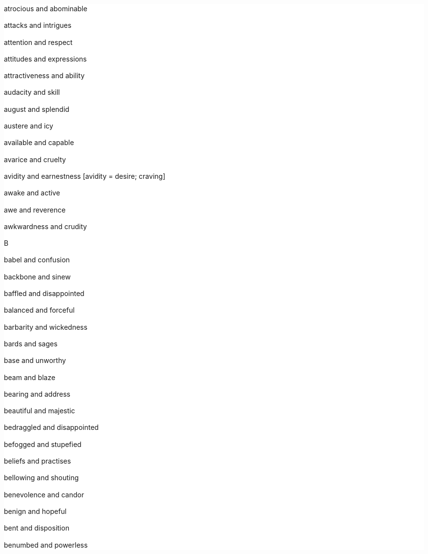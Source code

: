 atrocious and abominable

attacks and intrigues

attention and respect

attitudes and expressions

attractiveness and ability

audacity and skill

august and splendid

austere and icy

available and capable

avarice and cruelty

avidity and earnestness       [avidity = desire; craving]

awake and active

awe and reverence

awkwardness and crudity


B

babel and confusion

backbone and sinew

baffled and disappointed

balanced and forceful

barbarity and wickedness

bards and sages

base and unworthy

beam and blaze

bearing and address

beautiful and majestic

bedraggled and disappointed

befogged and stupefied

beliefs and practises

bellowing and shouting

benevolence and candor

benign and hopeful

bent and disposition

benumbed and powerless
